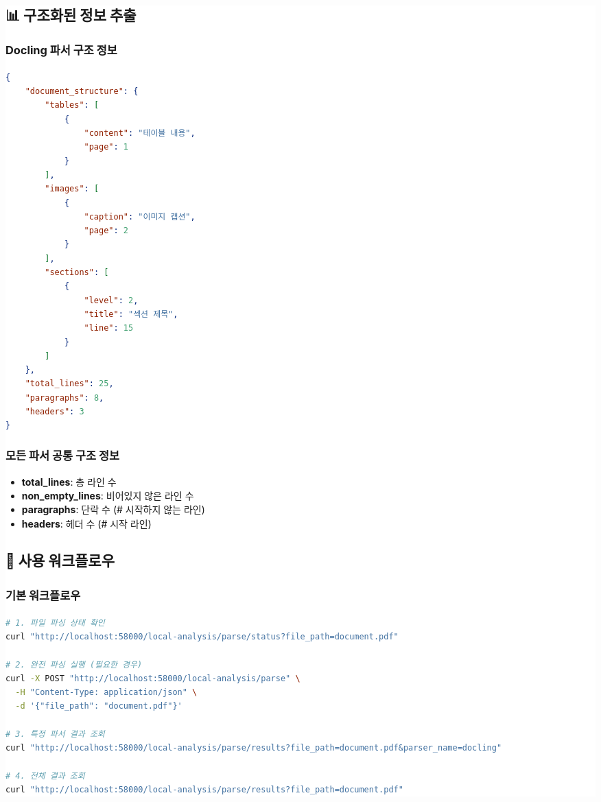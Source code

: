 ## 📊 구조화된 정보 추출

### Docling 파서 구조 정보
```json
{
    "document_structure": {
        "tables": [
            {
                "content": "테이블 내용",
                "page": 1
            }
        ],
        "images": [
            {
                "caption": "이미지 캡션",
                "page": 2
            }
        ],
        "sections": [
            {
                "level": 2,
                "title": "섹션 제목",
                "line": 15
            }
        ]
    },
    "total_lines": 25,
    "paragraphs": 8,
    "headers": 3
}
```

### 모든 파서 공통 구조 정보
- **total_lines**: 총 라인 수
- **non_empty_lines**: 비어있지 않은 라인 수
- **paragraphs**: 단락 수 (# 시작하지 않는 라인)
- **headers**: 헤더 수 (# 시작 라인)

## 🔄 사용 워크플로우

### 기본 워크플로우
```bash
# 1. 파일 파싱 상태 확인
curl "http://localhost:58000/local-analysis/parse/status?file_path=document.pdf"

# 2. 완전 파싱 실행 (필요한 경우)
curl -X POST "http://localhost:58000/local-analysis/parse" \
  -H "Content-Type: application/json" \
  -d '{"file_path": "document.pdf"}'

# 3. 특정 파서 결과 조회
curl "http://localhost:58000/local-analysis/parse/results?file_path=document.pdf&parser_name=docling"

# 4. 전체 결과 조회
curl "http://localhost:58000/local-analysis/parse/results?file_path=document.pdf"
```
